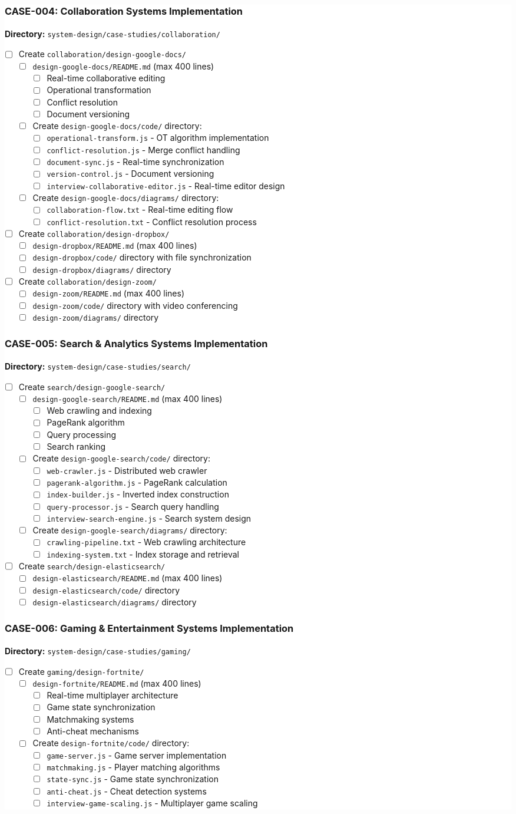 ### CASE-004: Collaboration Systems Implementation
**Directory:** `system-design/case-studies/collaboration/`
- [ ] Create `collaboration/design-google-docs/`
  - [ ] `design-google-docs/README.md` (max 400 lines)
    - [ ] Real-time collaborative editing
    - [ ] Operational transformation
    - [ ] Conflict resolution
    - [ ] Document versioning
  - [ ] Create `design-google-docs/code/` directory:
    - [ ] `operational-transform.js` - OT algorithm implementation
    - [ ] `conflict-resolution.js` - Merge conflict handling
    - [ ] `document-sync.js` - Real-time synchronization
    - [ ] `version-control.js` - Document versioning
    - [ ] `interview-collaborative-editor.js` - Real-time editor design
  - [ ] Create `design-google-docs/diagrams/` directory:
    - [ ] `collaboration-flow.txt` - Real-time editing flow
    - [ ] `conflict-resolution.txt` - Conflict resolution process
- [ ] Create `collaboration/design-dropbox/`
  - [ ] `design-dropbox/README.md` (max 400 lines)
  - [ ] `design-dropbox/code/` directory with file synchronization
  - [ ] `design-dropbox/diagrams/` directory
- [ ] Create `collaboration/design-zoom/`
  - [ ] `design-zoom/README.md` (max 400 lines)
  - [ ] `design-zoom/code/` directory with video conferencing
  - [ ] `design-zoom/diagrams/` directory

### CASE-005: Search & Analytics Systems Implementation
**Directory:** `system-design/case-studies/search/`
- [ ] Create `search/design-google-search/`
  - [ ] `design-google-search/README.md` (max 400 lines)
    - [ ] Web crawling and indexing
    - [ ] PageRank algorithm
    - [ ] Query processing
    - [ ] Search ranking
  - [ ] Create `design-google-search/code/` directory:
    - [ ] `web-crawler.js` - Distributed web crawler
    - [ ] `pagerank-algorithm.js` - PageRank calculation
    - [ ] `index-builder.js` - Inverted index construction
    - [ ] `query-processor.js` - Search query handling
    - [ ] `interview-search-engine.js` - Search system design
  - [ ] Create `design-google-search/diagrams/` directory:
    - [ ] `crawling-pipeline.txt` - Web crawling architecture
    - [ ] `indexing-system.txt` - Index storage and retrieval
- [ ] Create `search/design-elasticsearch/`
  - [ ] `design-elasticsearch/README.md` (max 400 lines)
  - [ ] `design-elasticsearch/code/` directory
  - [ ] `design-elasticsearch/diagrams/` directory

### CASE-006: Gaming & Entertainment Systems Implementation
**Directory:** `system-design/case-studies/gaming/`
- [ ] Create `gaming/design-fortnite/`
  - [ ] `design-fortnite/README.md` (max 400 lines)
    - [ ] Real-time multiplayer architecture
    - [ ] Game state synchronization
    - [ ] Matchmaking systems
    - [ ] Anti-cheat mechanisms
  - [ ] Create `design-fortnite/code/` directory:
    - [ ] `game-server.js` - Game server implementation
    - [ ] `matchmaking.js` - Player matching algorithms
    - [ ] `state-sync.js` - Game state synchronization
    - [ ] `anti-cheat.js` - Cheat detection systems
    - [ ] `interview-game-scaling.js` - Multiplayer game scaling